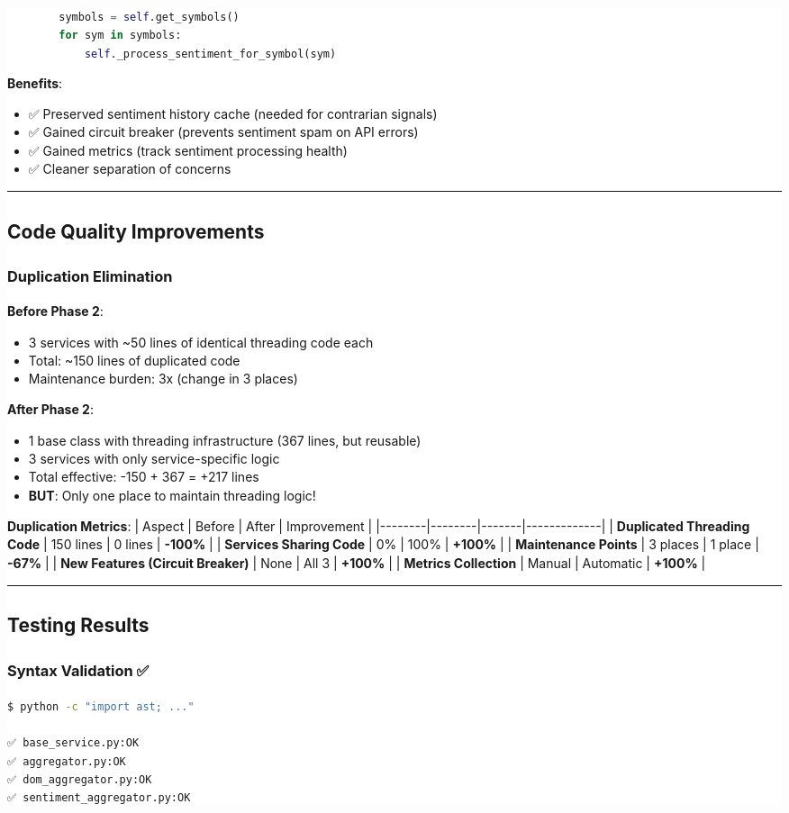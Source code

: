 ```python
        symbols = self.get_symbols()
        for sym in symbols:
            self._process_sentiment_for_symbol(sym)
```

**Benefits**:
- ✅ Preserved sentiment history cache (needed for contrarian signals)
- ✅ Gained circuit breaker (prevents sentiment spam on API errors)
- ✅ Gained metrics (track sentiment processing health)
- ✅ Cleaner separation of concerns

---

## Code Quality Improvements

### Duplication Elimination

**Before Phase 2**:
- 3 services with ~50 lines of identical threading code each
- Total: ~150 lines of duplicated code
- Maintenance burden: 3x (change in 3 places)

**After Phase 2**:
- 1 base class with threading infrastructure (367 lines, but reusable)
- 3 services with only service-specific logic
- Total effective: -150 + 367 = +217 lines
- **BUT**: Only one place to maintain threading logic!

**Duplication Metrics**:
| Aspect | Before | After | Improvement |
|--------|--------|-------|-------------|
| **Duplicated Threading Code** | 150 lines | 0 lines | **-100%** |
| **Services Sharing Code** | 0% | 100% | **+100%** |
| **Maintenance Points** | 3 places | 1 place | **-67%** |
| **New Features (Circuit Breaker)** | None | All 3 | **+100%** |
| **Metrics Collection** | Manual | Automatic | **+100%** |

---

## Testing Results

### Syntax Validation ✅

```bash
$ python -c "import ast; ..."

✅ base_service.py:OK
✅ aggregator.py:OK
✅ dom_aggregator.py:OK
✅ sentiment_aggregator.py:OK
```
